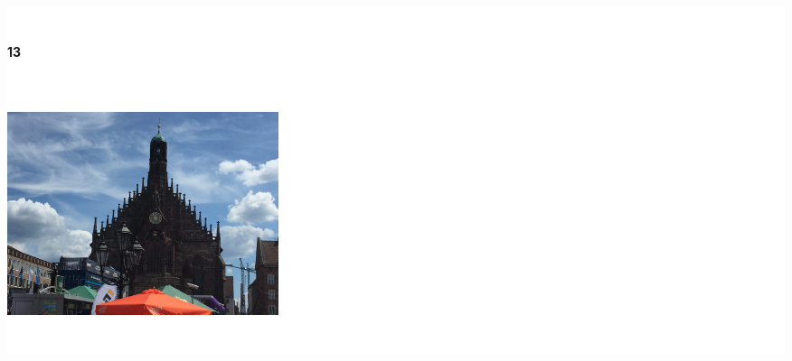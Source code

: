 <br> <h4> 13</h4> <img src="Nuremberg, bergkirchweih (13).jpg " class="img-responsive" alt="nuremberg" style="width:300px;height:300px;"> <br/> 